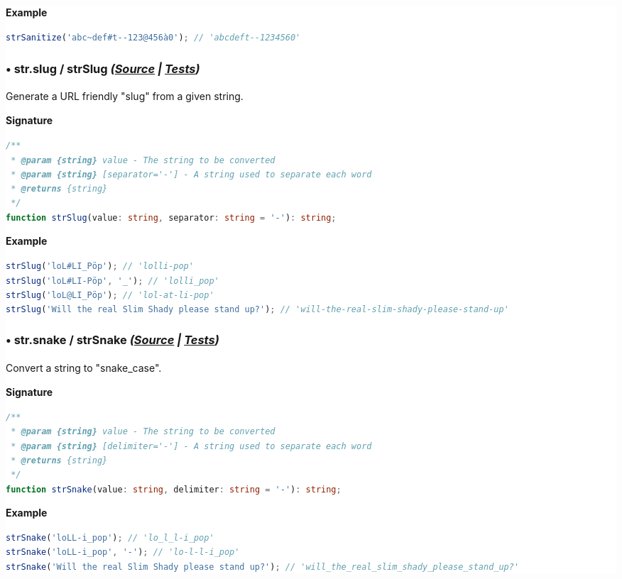 **Example**

```js
strSanitize('abc~def#t--123@456à0'); // 'abcdeft--1234560'
```

### • **str.slug / strSlug** _([Source](https://github.com/VicGUTT/strjs/blob/main/src/strSlug.ts) | [Tests](https://github.com/VicGUTT/strjs/blob/main/tests/str/strSlug.test.ts))_

Generate a URL friendly "slug" from a given string.

**Signature**

```ts
/**
 * @param {string} value - The string to be converted
 * @param {string} [separator='-'] - A string used to separate each word
 * @returns {string}
 */
function strSlug(value: string, separator: string = '-'): string;
```

**Example**

```js
strSlug('loL#LI_Pöp'); // 'lolli-pop'
strSlug('loL#LI-Pöp', '_'); // 'lolli_pop'
strSlug('loL@LI_Pöp'); // 'lol-at-li-pop'
strSlug('Will the real Slim Shady please stand up?'); // 'will-the-real-slim-shady-please-stand-up'
```

### • **str.snake / strSnake** _([Source](https://github.com/VicGUTT/strjs/blob/main/src/strSnake.ts) | [Tests](https://github.com/VicGUTT/strjs/blob/main/tests/str/strSnake.test.ts))_

Convert a string to "snake_case".

**Signature**

```ts
/**
 * @param {string} value - The string to be converted
 * @param {string} [delimiter='-'] - A string used to separate each word
 * @returns {string}
 */
function strSnake(value: string, delimiter: string = '-'): string;
```

**Example**

```js
strSnake('loLL-i_pop'); // 'lo_l_l-i_pop'
strSnake('loLL-i_pop', '-'); // 'lo-l-l-i_pop'
strSnake('Will the real Slim Shady please stand up?'); // 'will_the_real_slim_shady_please_stand_up?'
```
